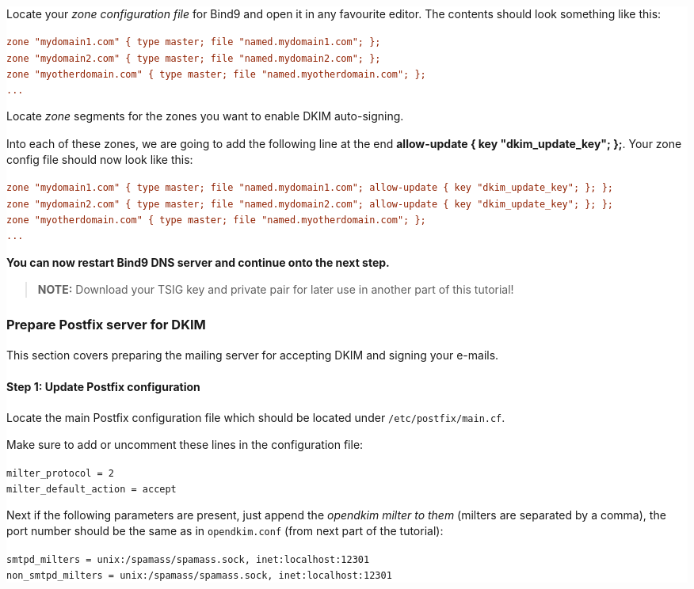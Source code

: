 Locate your *zone configuration file* for Bind9 and open it in any favourite editor. The contents should look something like this:

```ini
zone "mydomain1.com" { type master; file "named.mydomain1.com"; };
zone "mydomain2.com" { type master; file "named.mydomain2.com"; };
zone "myotherdomain.com" { type master; file "named.myotherdomain.com"; };
...
```

Locate *zone* segments for the zones you want to enable DKIM auto-signing.

Into each of these zones, we are going to add the following line at the end **allow-update { key "dkim_update_key"; };**. Your zone config file should now look like this:

```ini
zone "mydomain1.com" { type master; file "named.mydomain1.com"; allow-update { key "dkim_update_key"; }; };
zone "mydomain2.com" { type master; file "named.mydomain2.com"; allow-update { key "dkim_update_key"; }; };
zone "myotherdomain.com" { type master; file "named.myotherdomain.com"; };
...
```



**You can now restart Bind9 DNS server and continue onto the next step.**



> **NOTE:** Download your TSIG key and private pair for later use in another part of this tutorial!





### Prepare Postfix server for DKIM

This section covers preparing the mailing server for accepting DKIM and signing your e-mails.





#### Step 1: Update Postfix configuration

Locate the main Postfix configuration file which should be located under `/etc/postfix/main.cf`.

Make sure to add or uncomment these lines in the configuration file:

```
milter_protocol = 2
milter_default_action = accept
```



Next if the following parameters are present, just append the *opendkim milter to them* (milters are separated by a comma), the port number should be the same as in `opendkim.conf` (from next part of the tutorial):

```
smtpd_milters = unix:/spamass/spamass.sock, inet:localhost:12301
non_smtpd_milters = unix:/spamass/spamass.sock, inet:localhost:12301
```
